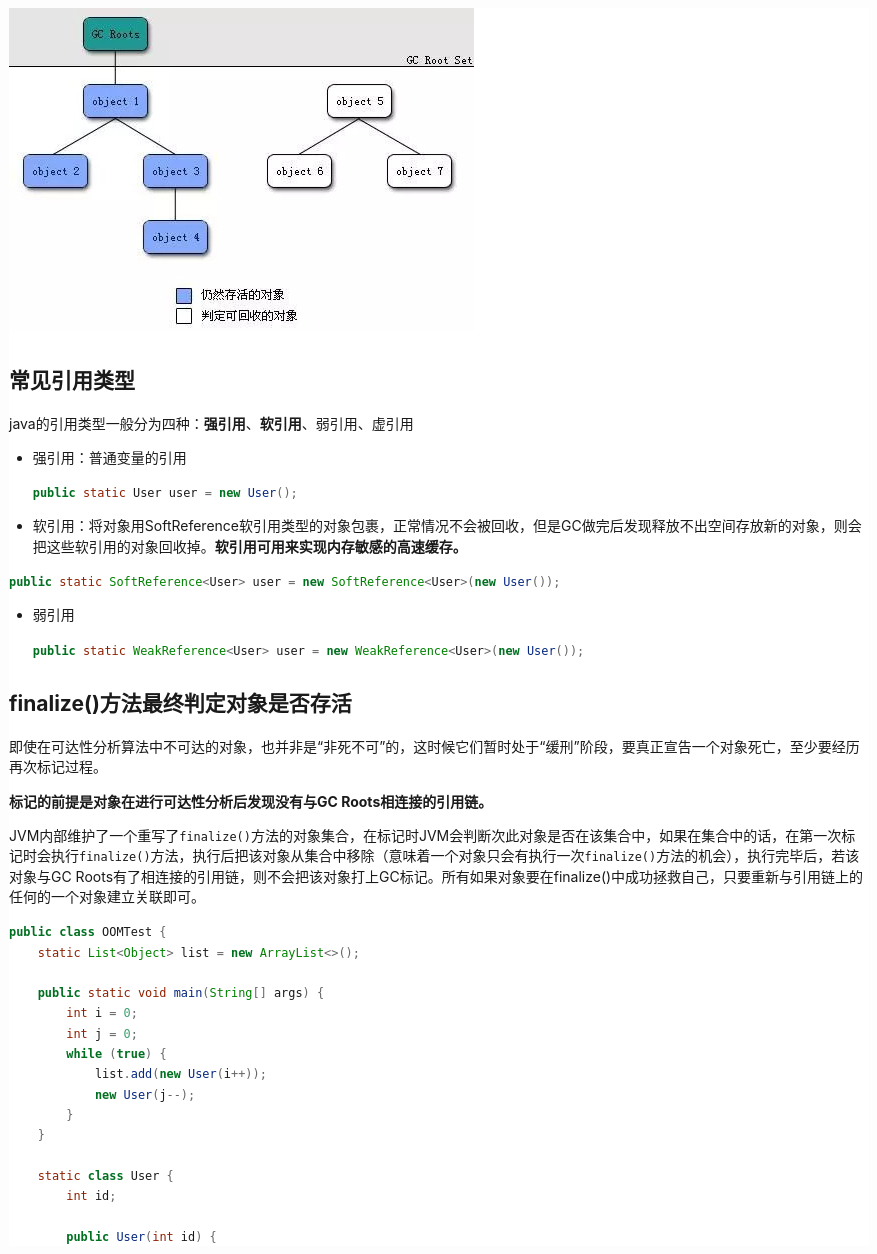 ![](可达性分析算法.jpeg)

## 常见引用类型

java的引用类型一般分为四种：**强引用**、**软引用**、弱引用、虚引用

- 强引用：普通变量的引用

  ```java
  public static User user = new User();
  ```

-  软引用：将对象用SoftReference软引用类型的对象包裹，正常情况不会被回收，但是GC做完后发现释放不出空间存放新的对象，则会把这些软引用的对象回收掉。**软引用可用来实现内存敏感的高速缓存。** 

  ```java
  public static SoftReference<User> user = new SoftReference<User>(new User());
  ```

- 弱引用

  ```java
  public static WeakReference<User> user = new WeakReference<User>(new User());
  ```

##  finalize()方法最终判定对象是否存活

即使在可达性分析算法中不可达的对象，也并非是“非死不可”的，这时候它们暂时处于“缓刑”阶段，要真正宣告一个对象死亡，至少要经历再次标记过程。

**标记的前提是对象在进行可达性分析后发现没有与GC Roots相连接的引用链。**

JVM内部维护了一个重写了`finalize()`方法的对象集合，在标记时JVM会判断次此对象是否在该集合中，如果在集合中的话，在第一次标记时会执行`finalize()`方法，执行后把该对象从集合中移除（意味着一个对象只会有执行一次`finalize()`方法的机会），执行完毕后，若该对象与GC Roots有了相连接的引用链，则不会把该对象打上GC标记。所有如果对象要在finalize()中成功拯救自己，只要重新与引用链上的任何的一个对象建立关联即可。

```java
public class OOMTest {
    static List<Object> list = new ArrayList<>();

    public static void main(String[] args) {
        int i = 0;
        int j = 0;
        while (true) {
            list.add(new User(i++));
            new User(j--);
        }
    }

    static class User {
        int id;

        public User(int id) {
```